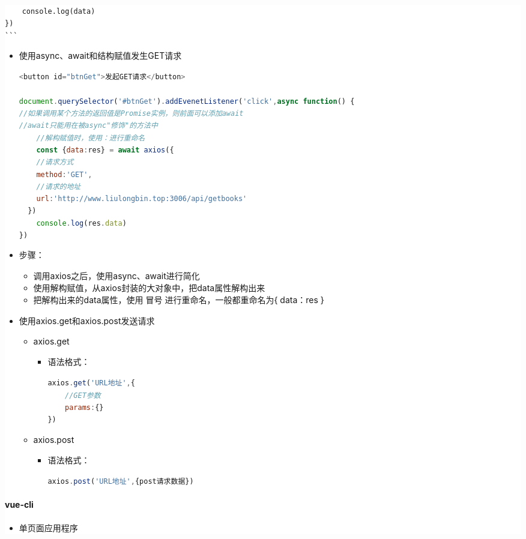         console.log(data)
    })
    ```

  - 使用async、await和结构赋值发生GET请求

    ```js
    <button id="btnGet">发起GET请求</button>
    
    document.querySelector('#btnGet').addEvenetListener('click',async function() {
    //如果调用某个方法的返回值是Promise实例，则前面可以添加await
    //await只能用在被async"修饰"的方法中
        //解构赋值时，使用：进行重命名
        const {data:res} = await axios({
        //请求方式
        method:'GET',
        //请求的地址
        url:'http://www.liulongbin.top:3006/api/getbooks'
      })
        console.log(res.data)
    })
    ```

  - 步骤：

    - 调用axios之后，使用async、await进行简化
    - 使用解构赋值，从axios封装的大对象中，把data属性解构出来
    - 把解构出来的data属性，使用 冒号 进行重命名，一般都重命名为{ data：res }

- 使用axios.get和axios.post发送请求

  - axios.get

    - 语法格式：

      ```js
      axios.get('URL地址',{
          //GET参数
          params:{}
      })
      ```

  - axios.post

    - 语法格式：

      ```js
      axios.post('URL地址',{post请求数据})
      ```







#### vue-cli

- 单页面应用程序
